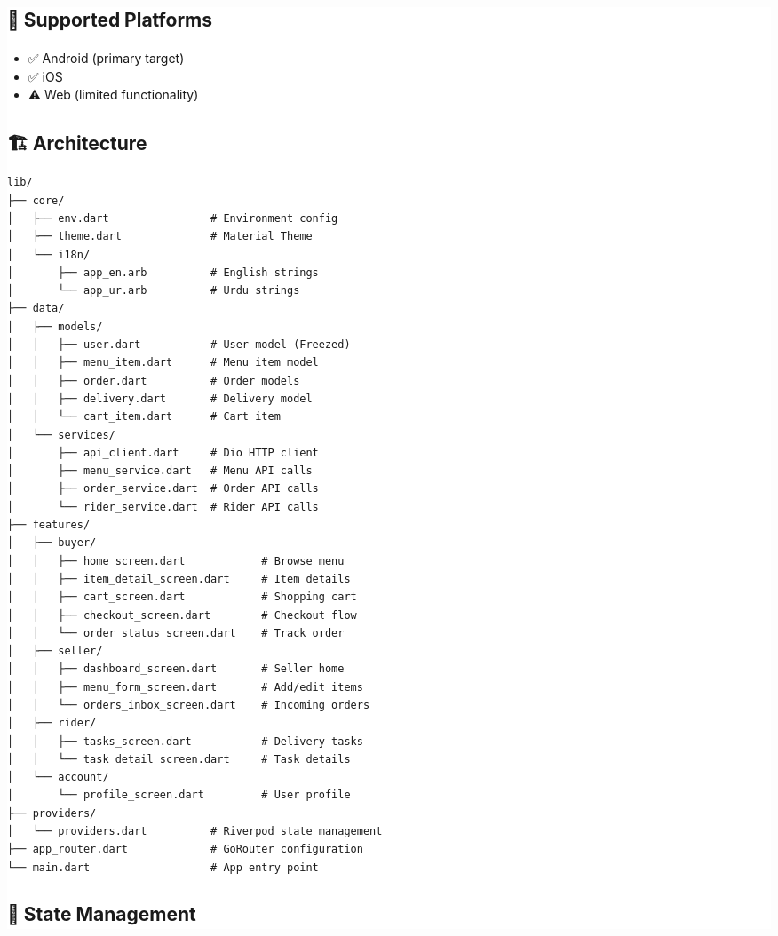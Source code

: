 ## 📱 Supported Platforms

- ✅ Android (primary target)
- ✅ iOS
- ⚠️ Web (limited functionality)

## 🏗️ Architecture

```
lib/
├── core/
│   ├── env.dart                # Environment config
│   ├── theme.dart              # Material Theme
│   └── i18n/
│       ├── app_en.arb          # English strings
│       └── app_ur.arb          # Urdu strings
├── data/
│   ├── models/
│   │   ├── user.dart           # User model (Freezed)
│   │   ├── menu_item.dart      # Menu item model
│   │   ├── order.dart          # Order models
│   │   ├── delivery.dart       # Delivery model
│   │   └── cart_item.dart      # Cart item
│   └── services/
│       ├── api_client.dart     # Dio HTTP client
│       ├── menu_service.dart   # Menu API calls
│       ├── order_service.dart  # Order API calls
│       └── rider_service.dart  # Rider API calls
├── features/
│   ├── buyer/
│   │   ├── home_screen.dart            # Browse menu
│   │   ├── item_detail_screen.dart     # Item details
│   │   ├── cart_screen.dart            # Shopping cart
│   │   ├── checkout_screen.dart        # Checkout flow
│   │   └── order_status_screen.dart    # Track order
│   ├── seller/
│   │   ├── dashboard_screen.dart       # Seller home
│   │   ├── menu_form_screen.dart       # Add/edit items
│   │   └── orders_inbox_screen.dart    # Incoming orders
│   ├── rider/
│   │   ├── tasks_screen.dart           # Delivery tasks
│   │   └── task_detail_screen.dart     # Task details
│   └── account/
│       └── profile_screen.dart         # User profile
├── providers/
│   └── providers.dart          # Riverpod state management
├── app_router.dart             # GoRouter configuration
└── main.dart                   # App entry point
```

## 🎨 State Management
